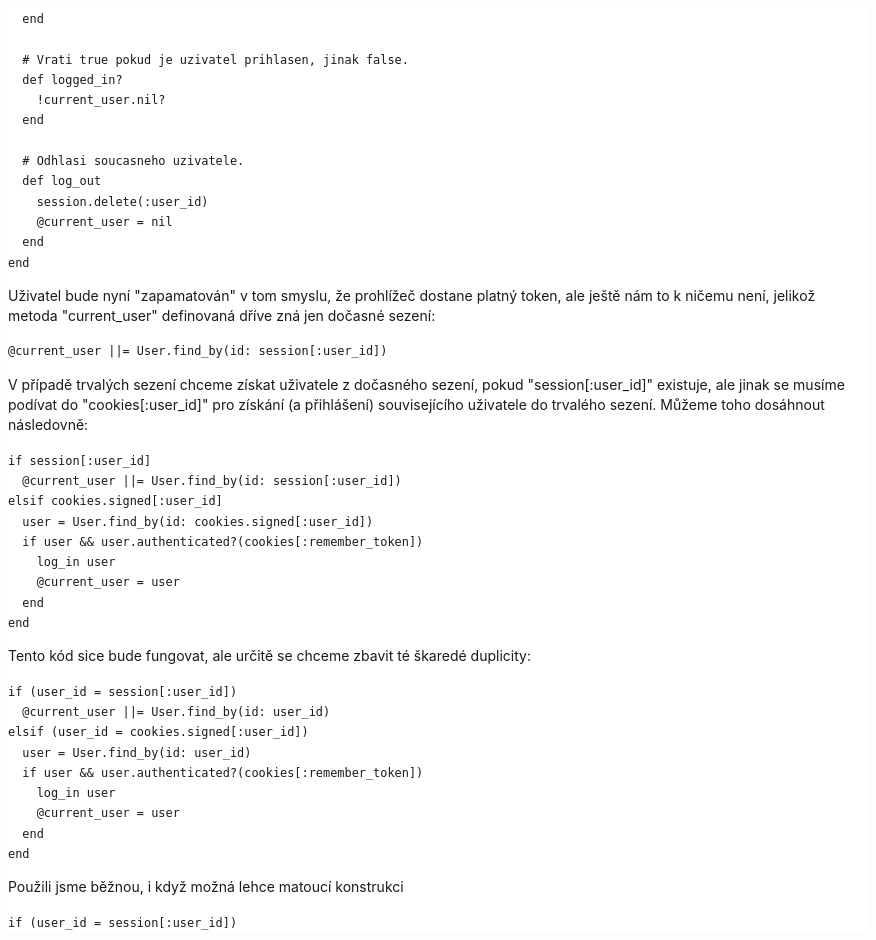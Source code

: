 ```
  end

  # Vrati true pokud je uzivatel prihlasen, jinak false.
  def logged_in?
    !current_user.nil?
  end

  # Odhlasi soucasneho uzivatele.
  def log_out
    session.delete(:user_id)
    @current_user = nil
  end
end
```

Uživatel bude nyní "zapamatován" v tom smyslu, že prohlížeč dostane platný token, ale ještě nám to k ničemu není, jelikož metoda "current_user" definovaná dříve zná jen dočasné sezení:

```
@current_user ||= User.find_by(id: session[:user_id])
```

V případě trvalých sezení chceme získat uživatele z dočasného sezení, pokud "session[:user_id]" existuje, ale jinak se musíme podívat do "cookies[:user_id]" pro získání (a přihlášení) souvisejícího uživatele do trvalého sezení. Můžeme toho dosáhnout následovně:

```
if session[:user_id]
  @current_user ||= User.find_by(id: session[:user_id])
elsif cookies.signed[:user_id]
  user = User.find_by(id: cookies.signed[:user_id])
  if user && user.authenticated?(cookies[:remember_token])
    log_in user
    @current_user = user
  end
end
```

Tento kód sice bude fungovat, ale určitě se chceme zbavit té škaredé duplicity:

```
if (user_id = session[:user_id])
  @current_user ||= User.find_by(id: user_id)
elsif (user_id = cookies.signed[:user_id])
  user = User.find_by(id: user_id)
  if user && user.authenticated?(cookies[:remember_token])
    log_in user
    @current_user = user
  end
end
```

Použili jsme běžnou, i když možná lehce matoucí konstrukci

```
if (user_id = session[:user_id])
```
